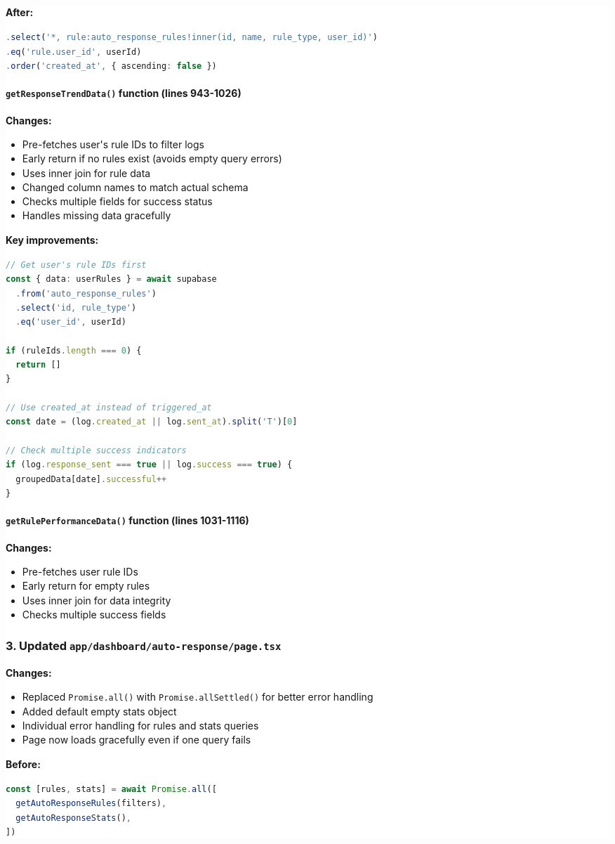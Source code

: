 **After:**
```typescript
.select('*, rule:auto_response_rules!inner(id, name, rule_type, user_id)')
.eq('rule.user_id', userId)
.order('created_at', { ascending: false })
```

#### `getResponseTrendData()` function (lines 943-1026)
**Changes:**
- Pre-fetches user's rule IDs to filter logs
- Early return if no rules exist (avoids empty query errors)
- Uses inner join for rule data
- Changed column names to match actual schema
- Checks multiple fields for success status
- Handles missing data gracefully

**Key improvements:**
```typescript
// Get user's rule IDs first
const { data: userRules } = await supabase
  .from('auto_response_rules')
  .select('id, rule_type')
  .eq('user_id', userId)

if (ruleIds.length === 0) {
  return []
}

// Use created_at instead of triggered_at
const date = (log.created_at || log.sent_at).split('T')[0]

// Check multiple success indicators
if (log.response_sent === true || log.success === true) {
  groupedData[date].successful++
}
```

#### `getRulePerformanceData()` function (lines 1031-1116)
**Changes:**
- Pre-fetches user rule IDs
- Early return for empty rules
- Uses inner join for data integrity
- Checks multiple success fields

### 3. Updated `app/dashboard/auto-response/page.tsx`

**Changes:**
- Replaced `Promise.all()` with `Promise.allSettled()` for better error handling
- Added default empty stats object
- Individual error handling for rules and stats queries
- Page now loads gracefully even if one query fails

**Before:**
```typescript
const [rules, stats] = await Promise.all([
  getAutoResponseRules(filters),
  getAutoResponseStats(),
])
```
